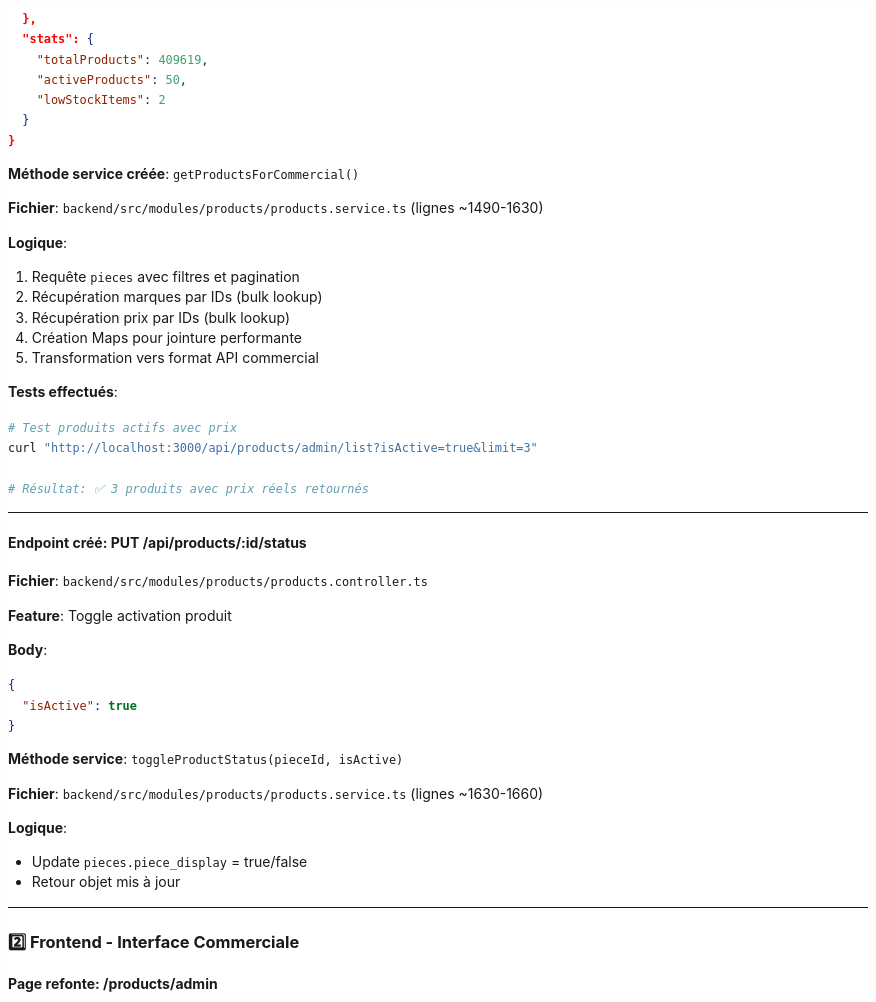 ```json
  },
  "stats": {
    "totalProducts": 409619,
    "activeProducts": 50,
    "lowStockItems": 2
  }
}
```

**Méthode service créée**: `getProductsForCommercial()`

**Fichier**: `backend/src/modules/products/products.service.ts` (lignes ~1490-1630)

**Logique**:
1. Requête `pieces` avec filtres et pagination
2. Récupération marques par IDs (bulk lookup)
3. Récupération prix par IDs (bulk lookup)
4. Création Maps pour jointure performante
5. Transformation vers format API commercial

**Tests effectués**:
```bash
# Test produits actifs avec prix
curl "http://localhost:3000/api/products/admin/list?isActive=true&limit=3"

# Résultat: ✅ 3 produits avec prix réels retournés
```

---

#### **Endpoint créé: PUT /api/products/:id/status**

**Fichier**: `backend/src/modules/products/products.controller.ts`

**Feature**: Toggle activation produit

**Body**:
```json
{
  "isActive": true
}
```

**Méthode service**: `toggleProductStatus(pieceId, isActive)`

**Fichier**: `backend/src/modules/products/products.service.ts` (lignes ~1630-1660)

**Logique**:
- Update `pieces.piece_display` = true/false
- Retour objet mis à jour

---

### 2️⃣ Frontend - Interface Commerciale

#### **Page refonte: /products/admin**
